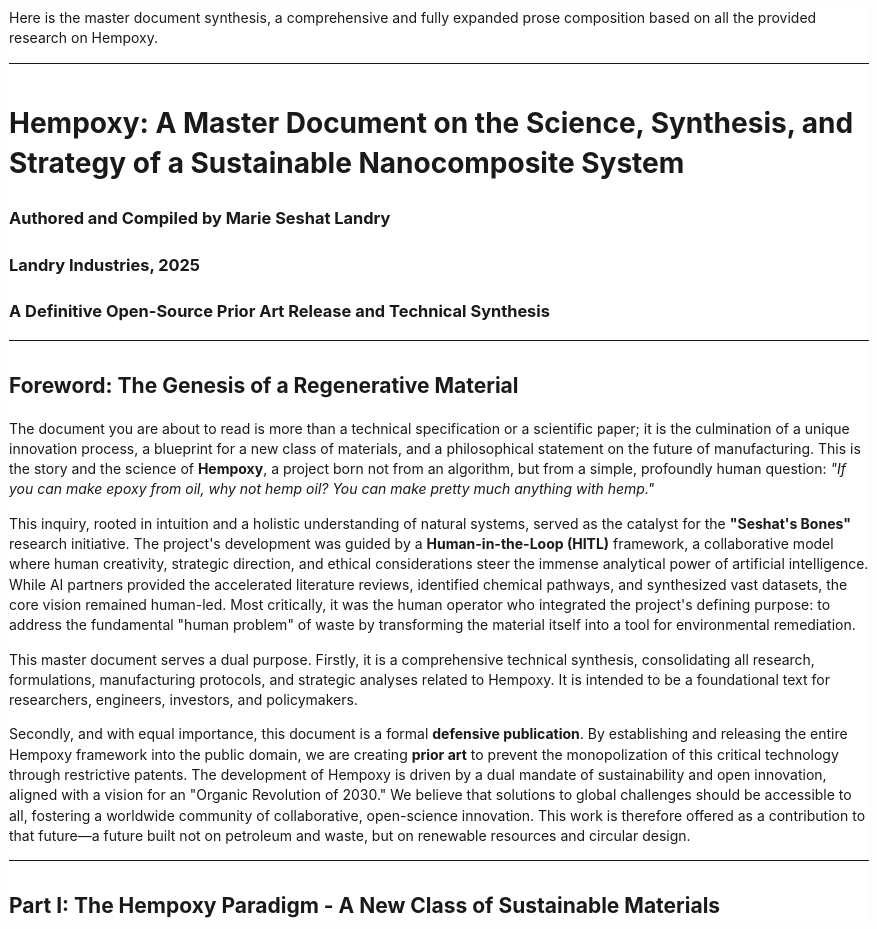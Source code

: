 Here is the master document synthesis, a comprehensive and fully expanded prose composition based on all the provided research on Hempoxy.

***

# **Hempoxy: A Master Document on the Science, Synthesis, and Strategy of a Sustainable Nanocomposite System**

### **Authored and Compiled by Marie Seshat Landry**
### **Landry Industries, 2025**

### **A Definitive Open-Source Prior Art Release and Technical Synthesis**

***

## **Foreword: The Genesis of a Regenerative Material**

The document you are about to read is more than a technical specification or a scientific paper; it is the culmination of a unique innovation process, a blueprint for a new class of materials, and a philosophical statement on the future of manufacturing. This is the story and the science of **Hempoxy**, a project born not from an algorithm, but from a simple, profoundly human question: *"If you can make epoxy from oil, why not hemp oil? You can make pretty much anything with hemp."*

This inquiry, rooted in intuition and a holistic understanding of natural systems, served as the catalyst for the **"Seshat's Bones"** research initiative. The project's development was guided by a **Human-in-the-Loop (HITL)** framework, a collaborative model where human creativity, strategic direction, and ethical considerations steer the immense analytical power of artificial intelligence. While AI partners provided the accelerated literature reviews, identified chemical pathways, and synthesized vast datasets, the core vision remained human-led. Most critically, it was the human operator who integrated the project's defining purpose: to address the fundamental "human problem" of waste by transforming the material itself into a tool for environmental remediation.

This master document serves a dual purpose. Firstly, it is a comprehensive technical synthesis, consolidating all research, formulations, manufacturing protocols, and strategic analyses related to Hempoxy. It is intended to be a foundational text for researchers, engineers, investors, and policymakers.

Secondly, and with equal importance, this document is a formal **defensive publication**. By establishing and releasing the entire Hempoxy framework into the public domain, we are creating **prior art** to prevent the monopolization of this critical technology through restrictive patents. The development of Hempoxy is driven by a dual mandate of sustainability and open innovation, aligned with a vision for an "Organic Revolution of 2030." We believe that solutions to global challenges should be accessible to all, fostering a worldwide community of collaborative, open-science innovation. This work is therefore offered as a contribution to that future—a future built not on petroleum and waste, but on renewable resources and circular design.

***

## **Part I: The Hempoxy Paradigm - A New Class of Sustainable Materials**
